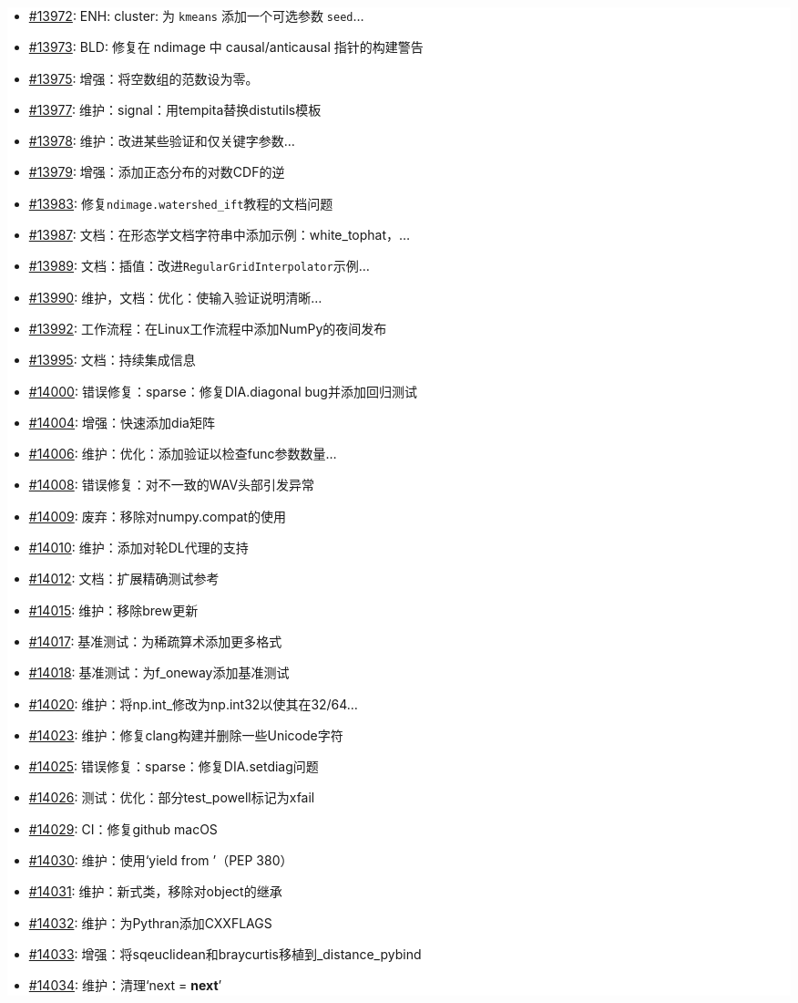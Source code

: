 +   [#13972](https://github.com/scipy/scipy/pull/13972): ENH: cluster: 为 `kmeans` 添加一个可选参数 `seed`…

+   [#13973](https://github.com/scipy/scipy/pull/13973): BLD: 修复在 ndimage 中 causal/anticausal 指针的构建警告

+   [#13975](https://github.com/scipy/scipy/pull/13975): 增强：将空数组的范数设为零。

+   [#13977](https://github.com/scipy/scipy/pull/13977): 维护：signal：用tempita替换distutils模板

+   [#13978](https://github.com/scipy/scipy/pull/13978): 维护：改进某些验证和仅关键字参数…

+   [#13979](https://github.com/scipy/scipy/pull/13979): 增强：添加正态分布的对数CDF的逆

+   [#13983](https://github.com/scipy/scipy/pull/13983): 修复`ndimage.watershed_ift`教程的文档问题

+   [#13987](https://github.com/scipy/scipy/pull/13987): 文档：在形态学文档字符串中添加示例：white_tophat，…

+   [#13989](https://github.com/scipy/scipy/pull/13989): 文档：插值：改进`RegularGridInterpolator`示例…

+   [#13990](https://github.com/scipy/scipy/pull/13990): 维护，文档：优化：使输入验证说明清晰…

+   [#13992](https://github.com/scipy/scipy/pull/13992): 工作流程：在Linux工作流程中添加NumPy的夜间发布

+   [#13995](https://github.com/scipy/scipy/pull/13995): 文档：持续集成信息

+   [#14000](https://github.com/scipy/scipy/pull/14000): 错误修复：sparse：修复DIA.diagonal bug并添加回归测试

+   [#14004](https://github.com/scipy/scipy/pull/14004): 增强：快速添加dia矩阵

+   [#14006](https://github.com/scipy/scipy/pull/14006): 维护：优化：添加验证以检查func参数数量…

+   [#14008](https://github.com/scipy/scipy/pull/14008): 错误修复：对不一致的WAV头部引发异常

+   [#14009](https://github.com/scipy/scipy/pull/14009): 废弃：移除对numpy.compat的使用

+   [#14010](https://github.com/scipy/scipy/pull/14010): 维护：添加对轮DL代理的支持

+   [#14012](https://github.com/scipy/scipy/pull/14012): 文档：扩展精确测试参考

+   [#14015](https://github.com/scipy/scipy/pull/14015): 维护：移除brew更新

+   [#14017](https://github.com/scipy/scipy/pull/14017): 基准测试：为稀疏算术添加更多格式

+   [#14018](https://github.com/scipy/scipy/pull/14018): 基准测试：为f_oneway添加基准测试

+   [#14020](https://github.com/scipy/scipy/pull/14020): 维护：将np.int_修改为np.int32以使其在32/64…

+   [#14023](https://github.com/scipy/scipy/pull/14023): 维护：修复clang构建并删除一些Unicode字符

+   [#14025](https://github.com/scipy/scipy/pull/14025): 错误修复：sparse：修复DIA.setdiag问题

+   [#14026](https://github.com/scipy/scipy/pull/14026): 测试：优化：部分test_powell标记为xfail

+   [#14029](https://github.com/scipy/scipy/pull/14029): CI：修复github macOS

+   [#14030](https://github.com/scipy/scipy/pull/14030): 维护：使用‘yield from <expr>’（PEP 380）

+   [#14031](https://github.com/scipy/scipy/pull/14031): 维护：新式类，移除对object的继承

+   [#14032](https://github.com/scipy/scipy/pull/14032): 维护：为Pythran添加CXXFLAGS

+   [#14033](https://github.com/scipy/scipy/pull/14033): 增强：将sqeuclidean和braycurtis移植到_distance_pybind

+   [#14034](https://github.com/scipy/scipy/pull/14034): 维护：清理‘next = __next__’
